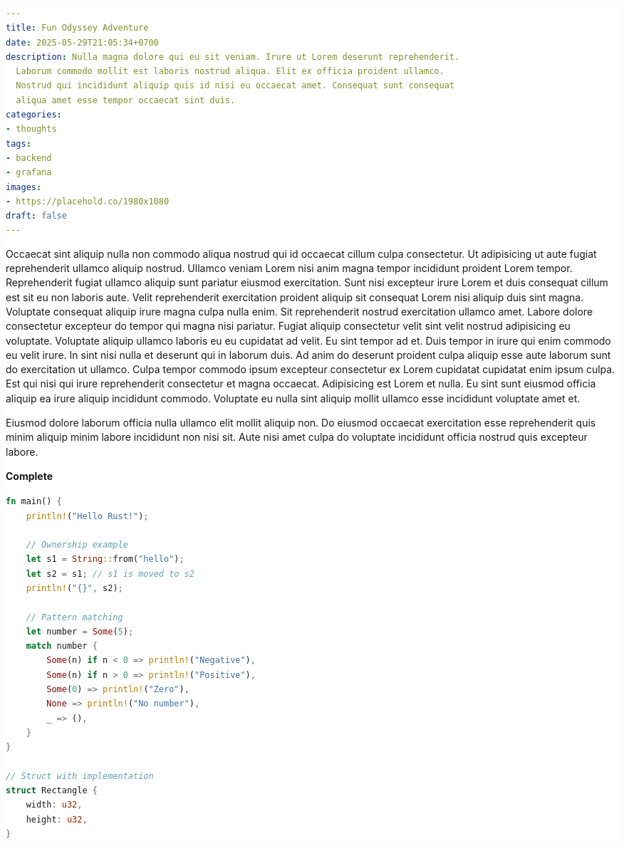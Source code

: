 ```yaml
---
title: Fun Odyssey Adventure
date: 2025-05-29T21:05:34+0700
description: Nulla magna dolore qui eu sit veniam. Irure ut Lorem deserunt reprehenderit.
  Laborum commodo mollit est laboris nostrud aliqua. Elit ex officia proident ullamco.
  Nostrud qui incididunt aliquip quis id nisi eu occaecat amet. Consequat sunt consequat
  aliqua amet esse tempor occaecat sint duis.
categories:
- thoughts
tags:
- backend
- grafana
images:
- https://placehold.co/1980x1080
draft: false
---
```


Occaecat sint aliquip nulla non commodo aliqua nostrud qui id occaecat cillum culpa consectetur. Ut adipisicing ut aute fugiat reprehenderit ullamco aliquip nostrud. Ullamco veniam Lorem nisi anim magna tempor incididunt proident Lorem tempor. Reprehenderit fugiat ullamco aliquip sunt pariatur eiusmod exercitation. Sunt nisi excepteur irure Lorem et duis consequat cillum est sit eu non laboris aute. Velit reprehenderit exercitation proident aliquip sit consequat Lorem nisi aliquip duis sint magna. Voluptate consequat aliquip irure magna culpa nulla enim. Sit reprehenderit nostrud exercitation ullamco amet. Labore dolore consectetur excepteur do tempor qui magna nisi pariatur. Fugiat aliquip consectetur velit sint velit nostrud adipisicing eu voluptate. Voluptate aliquip ullamco laboris eu eu cupidatat ad velit. Eu sint tempor ad et. Duis tempor in irure qui enim commodo eu velit irure. In sint nisi nulla et deserunt qui in laborum duis. Ad anim do deserunt proident culpa aliquip esse aute laborum sunt do exercitation ut ullamco. Culpa tempor commodo ipsum excepteur consectetur ex Lorem cupidatat cupidatat enim ipsum culpa. Est qui nisi qui irure reprehenderit consectetur et magna occaecat. Adipisicing est Lorem et nulla. Eu sint sunt eiusmod officia aliquip ea irure aliquip incididunt commodo. Voluptate eu nulla sint aliquip mollit ullamco esse incididunt voluptate amet et.

Eiusmod dolore laborum officia nulla ullamco elit mollit aliquip non. Do eiusmod occaecat exercitation esse reprehenderit quis minim aliquip minim labore incididunt non nisi sit. Aute nisi amet culpa do voluptate incididunt officia nostrud quis excepteur labore.

**Complete**

```rust
fn main() {
    println!("Hello Rust!");
    
    // Ownership example
    let s1 = String::from("hello");
    let s2 = s1; // s1 is moved to s2
    println!("{}", s2);
    
    // Pattern matching
    let number = Some(5);
    match number {
        Some(n) if n < 0 => println!("Negative"),
        Some(n) if n > 0 => println!("Positive"),
        Some(0) => println!("Zero"),
        None => println!("No number"),
        _ => (),
    }
}

// Struct with implementation
struct Rectangle {
    width: u32,
    height: u32,
}
```